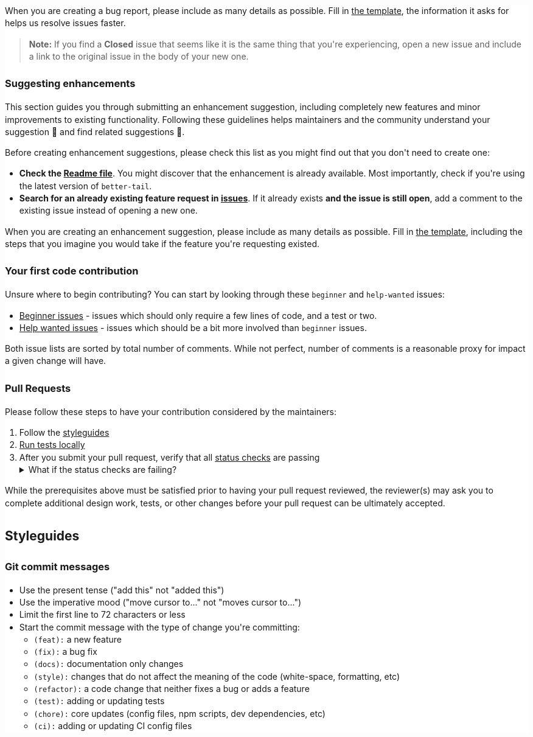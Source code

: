 When you are creating a bug report, please include as many details as possible. Fill in [the template][bug-report-template], the information it asks for helps us resolve issues faster.

> **Note:** If you find a **Closed** issue that seems like it is the same thing that you're experiencing, open a new issue and include a link to the original issue in the body of your new one.

### Suggesting enhancements

This section guides you through submitting an enhancement suggestion, including completely new features and minor improvements to existing functionality. Following these guidelines helps maintainers and the community understand your suggestion :pencil: and find related suggestions :mag_right:.

Before creating enhancement suggestions, please check this list as you might find out that you don't need to create one:

* **Check the [Readme file][readme]**. You might discover that the enhancement is already available. Most importantly, check if you're using the latest version of `better-tail`.
* **Search for an already existing feature request in [issues][issues]**. If it already exists **and the issue is still open**, add a comment to the existing issue instead of opening a new one.

When you are creating an enhancement suggestion, please include as many details as possible. Fill in [the template][feature-request-template], including the steps that you imagine you would take if the feature you're requesting existed.

### Your first code contribution

Unsure where to begin contributing? You can start by looking through these `beginner` and `help-wanted` issues:

* [Beginner issues][beginner] - issues which should only require a few lines of code, and a test or two.
* [Help wanted issues][help-wanted] - issues which should be a bit more involved than `beginner` issues.

Both issue lists are sorted by total number of comments. While not perfect, number of comments is a reasonable proxy for impact a given change will have.

### Pull Requests

Please follow these steps to have your contribution considered by the maintainers:

1. Follow the [styleguides][styleguides]
2. [Run tests locally][readme-tests]
3. After you submit your pull request, verify that all [status checks][status-checks] are passing <details><summary>What if the status checks are failing?</summary></details>

While the prerequisites above must be satisfied prior to having your pull request reviewed, the reviewer(s) may ask you to complete additional design work, tests, or other changes before your pull request can be ultimately accepted.

## Styleguides

### Git commit messages

- Use the present tense ("add this" not "added this")
- Use the imperative mood ("move cursor to..." not "moves cursor to...")
- Limit the first line to 72 characters or less
- Start the commit message with the type of change you're committing:
  - `(feat):` a new feature
  - `(fix):` a bug fix
  - `(docs):` documentation only changes
  - `(style):` changes that do not affect the meaning of the code (white-space, formatting, etc)
  - `(refactor):` a code change that neither fixes a bug or adds a feature
  - `(test):` adding or updating tests
  - `(chore):` core updates (config files, npm scripts, dev dependencies, etc)
  - `(ci):` adding or updating CI config files


[code-of-conduct]: #code-of-conduct
[question]: #i-just-have-a-question
[how-can-i-contribute]: #how-can-i-contribute
[reporting-bugs]: #reporting-bugs
[suggesting-enhancements]: #suggesting-enhancements
[your-first-code-contribution]: #your-first-code-contribution
[pull-requests]: #pull-requests
[styleguides]: #styleguides
[git-commit-message]: #git-commit-message
[js-styleguide]: #javascript-styleguide
[contact]: mailto:goudry.nicolas@gmail.com
[contributor-covenant-homepage]: https://www.contributor-covenant.org
[contributor-covenant-v2.0]: https://www.contributor-covenant.org/version/2/0/code_of_conduct.html
[mozilla-coc]: https://github.com/mozilla/diversity
[contributor-covenant-faq]: https://www.contributor-covenant.org/faq
[newdiscussion]: https://github.com/g-script/better-tail/discussions/new
[readme]: https://github.com/g-script/better-tail/blob/master/README.md
[readme-debug]: https://github.com/g-script/better-tail/blob/master/README.md#beetle-debugging
[readme-tests]: https://github.com/g-script/better-tail/blob/master/README.md#game_die-running-tests
[issues]: https://github.com/g-script/better-tail/issues?q=is%3Aissue+is%3Aopen
[bug-report-template]: https://github.com/g-script/better-tail/blob/master/.github/ISSUE_TEMPLATE/bug_report.md
[feature-request-template]: https://github.com/g-script/better-tail/blob/master/.github/ISSUE_TEMPLATE/feature_request.md
[beginner]: https://github.com/g-script/better-tail/issues?q=is%3Aopen+is%3Aissue+label%3A%22good+first+issue%22+sort%3Acomments-desc
[help-wanted]: https://github.com/g-script/better-tail/issues?q=is%3Aopen+is%3Aissue+label%3A%22help+wanted%22+sort%3Acomments-desc
[status-checks]: https://help.github.com/articles/about-status-checks
[standard]: https://standardjs.com